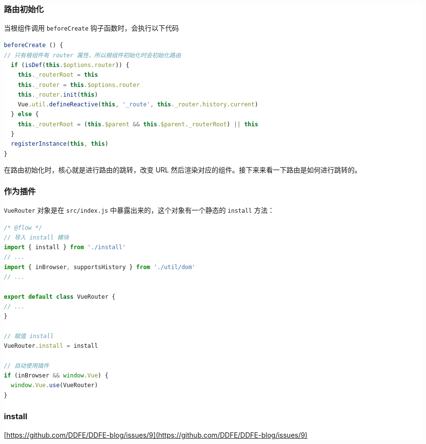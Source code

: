 ### 路由初始化

当根组件调用 `beforeCreate` 钩子函数时，会执行以下代码

```javascript
beforeCreate () {
// 只有根组件有 router 属性，所以根组件初始化时会初始化路由
  if (isDef(this.$options.router)) {
    this._routerRoot = this
    this._router = this.$options.router
    this._router.init(this)
    Vue.util.defineReactive(this, '_route', this._router.history.current)
  } else {
    this._routerRoot = (this.$parent && this.$parent._routerRoot) || this
  }
  registerInstance(this, this)
}
```

在路由初始化时，核心就是进行路由的跳转，改变 URL 然后渲染对应的组件。接下来来看一下路由是如何进行跳转的。





### 作为插件 

`VueRouter` 对象是在 `src/index.js` 中暴露出来的，这个对象有一个静态的 `install` 方法：

```js
/* @flow */
// 导入 install 模块
import { install } from './install'
// ...
import { inBrowser, supportsHistory } from './util/dom'
// ...

export default class VueRouter {
// ...
}

// 赋值 install
VueRouter.install = install

// 自动使用插件
if (inBrowser && window.Vue) {
  window.Vue.use(VueRouter)
}
```





### install

[https://github.com/DDFE/DDFE-blog/issues/9](https://github.com/DDFE/DDFE-blog/issues/9)
